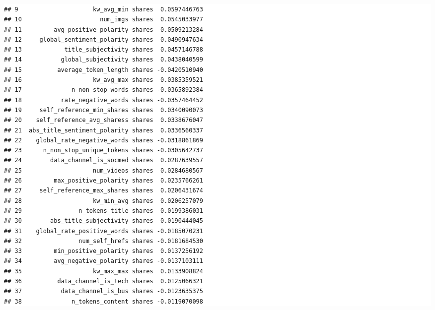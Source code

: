     ## 9                     kw_avg_min shares  0.0597446763
    ## 10                      num_imgs shares  0.0545033977
    ## 11         avg_positive_polarity shares  0.0509213284
    ## 12     global_sentiment_polarity shares  0.0490947634
    ## 13            title_subjectivity shares  0.0457146788
    ## 14           global_subjectivity shares  0.0438040599
    ## 15          average_token_length shares -0.0420510940
    ## 16                    kw_avg_max shares  0.0385359521
    ## 17              n_non_stop_words shares -0.0365892384
    ## 18           rate_negative_words shares -0.0357464452
    ## 19     self_reference_min_shares shares  0.0340090073
    ## 20    self_reference_avg_sharess shares  0.0338676047
    ## 21  abs_title_sentiment_polarity shares  0.0336560337
    ## 22    global_rate_negative_words shares -0.0318861869
    ## 23      n_non_stop_unique_tokens shares -0.0305642737
    ## 24        data_channel_is_socmed shares  0.0287639557
    ## 25                    num_videos shares  0.0284680567
    ## 26         max_positive_polarity shares  0.0235766261
    ## 27     self_reference_max_shares shares  0.0206431674
    ## 28                    kw_min_avg shares  0.0206257079
    ## 29                n_tokens_title shares  0.0199386031
    ## 30        abs_title_subjectivity shares  0.0190444045
    ## 31    global_rate_positive_words shares -0.0185070231
    ## 32                num_self_hrefs shares -0.0181684530
    ## 33         min_positive_polarity shares  0.0137256192
    ## 34         avg_negative_polarity shares -0.0137103111
    ## 35                    kw_max_max shares  0.0133908824
    ## 36          data_channel_is_tech shares  0.0125066321
    ## 37           data_channel_is_bus shares -0.0123635375
    ## 38              n_tokens_content shares -0.0119070098